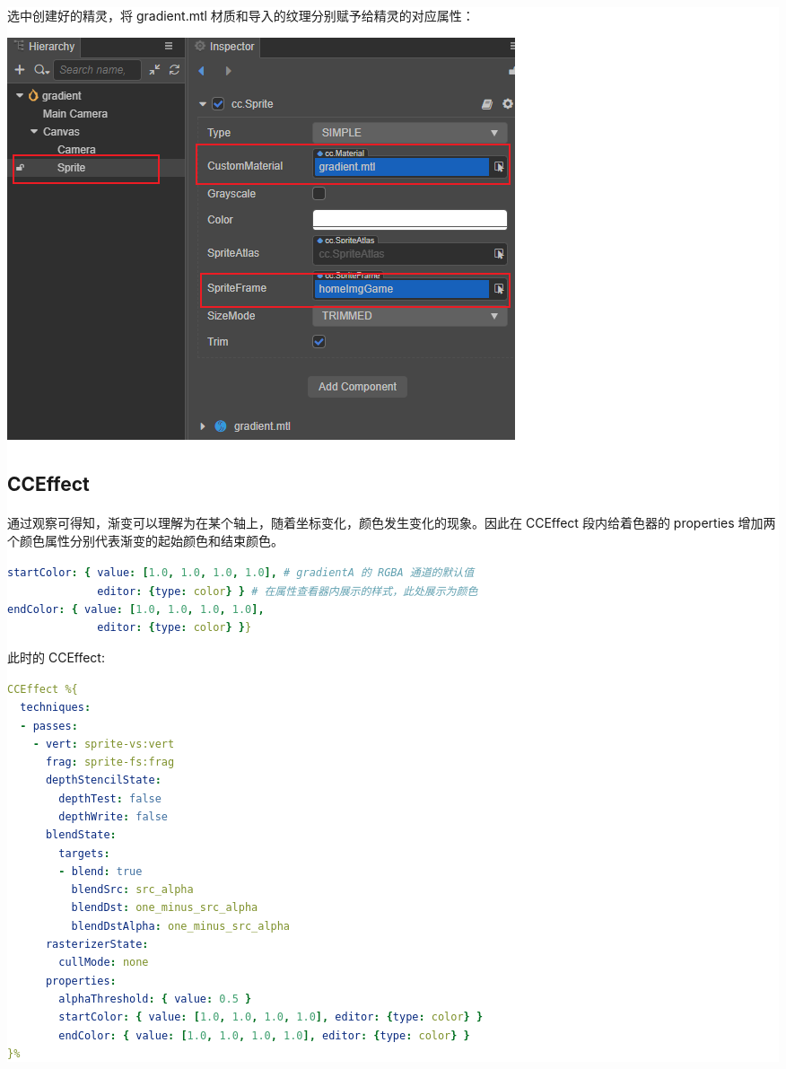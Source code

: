 选中创建好的精灵，将 gradient.mtl 材质和导入的纹理分别赋予给精灵的对应属性：

![custom-material](img/custom-material.png)

## CCEffect

通过观察可得知，渐变可以理解为在某个轴上，随着坐标变化，颜色发生变化的现象。因此在 CCEffect 段内给着色器的 properties 增加两个颜色属性分别代表渐变的起始颜色和结束颜色。

```yaml
startColor: { value: [1.0, 1.0, 1.0, 1.0], # gradientA 的 RGBA 通道的默认值
              editor: {type: color} } # 在属性查看器内展示的样式，此处展示为颜色
endColor: { value: [1.0, 1.0, 1.0, 1.0], 
              editor: {type: color} }}
```

此时的 CCEffect:

```yaml
CCEffect %{
  techniques:
  - passes:
    - vert: sprite-vs:vert
      frag: sprite-fs:frag
      depthStencilState:
        depthTest: false
        depthWrite: false
      blendState:
        targets:
        - blend: true
          blendSrc: src_alpha
          blendDst: one_minus_src_alpha
          blendDstAlpha: one_minus_src_alpha
      rasterizerState:
        cullMode: none
      properties:
        alphaThreshold: { value: 0.5 }
        startColor: { value: [1.0, 1.0, 1.0, 1.0], editor: {type: color} }
        endColor: { value: [1.0, 1.0, 1.0, 1.0], editor: {type: color} }
}%
```
